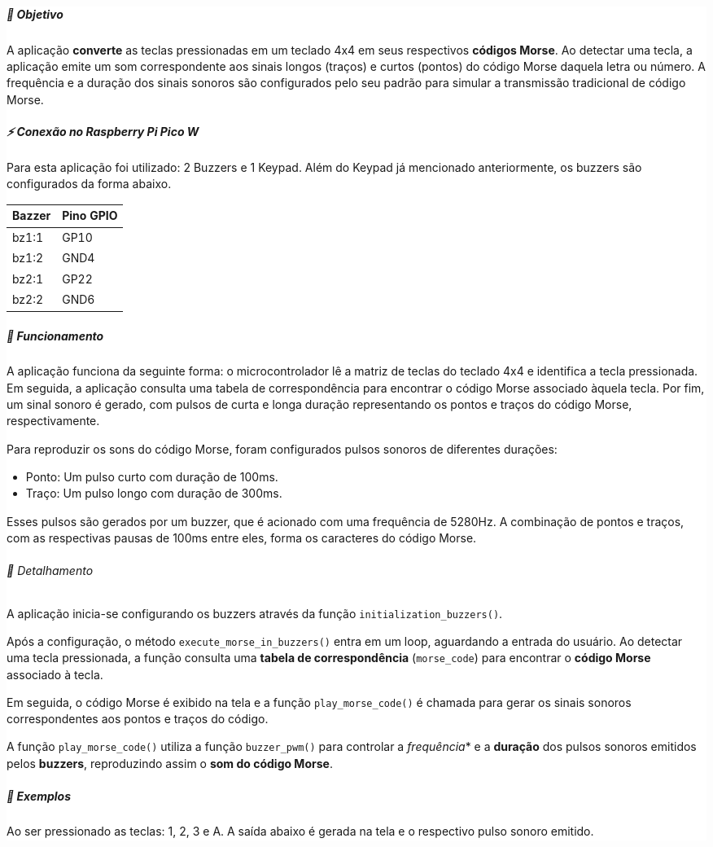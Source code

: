 ##### 🎯 Objetivo

A aplicação **converte** as teclas pressionadas em um teclado 4x4 em seus respectivos **códigos Morse**. Ao detectar uma tecla, a aplicação emite um som correspondente aos sinais longos (traços) e curtos (pontos) do código Morse daquela letra ou número. A frequência e a duração dos sinais sonoros são configurados pelo seu padrão para simular a transmissão tradicional de código Morse.

##### ⚡ Conexão no Raspberry Pi Pico W

Para esta aplicação foi utilizado: 2 Buzzers e 1 Keypad. Além do Keypad já mencionado anteriormente, os buzzers são configurados da forma abaixo.

| **Bazzer**  | **Pino GPIO** |
|-------------|---------------|
| bz1:1       | GP10          |
| bz1:2       | GND4          |
| bz2:1       | GP22          |
| bz2:2       | GND6          |

##### 📄 Funcionamento

A aplicação funciona da seguinte forma: o microcontrolador lê a matriz de teclas do teclado 4x4 e identifica a tecla pressionada. Em seguida, a aplicação consulta uma tabela de correspondência para encontrar o código Morse associado àquela tecla. Por fim, um sinal sonoro é gerado, com pulsos de curta e longa duração representando os pontos e traços do código Morse, respectivamente.

Para reproduzir os sons do código Morse, foram configurados pulsos sonoros de diferentes durações:

- Ponto: Um pulso curto com duração de 100ms.
- Traço: Um pulso longo com duração de 300ms.
  
Esses pulsos são gerados por um buzzer, que é acionado com uma frequência de 5280Hz. A combinação de pontos e traços, com as respectivas pausas de 100ms entre eles, forma os caracteres do código Morse.

###### 📑 Detalhamento

A aplicação inicia-se configurando os buzzers através da função `initialization_buzzers()`.

Após a configuração, o método `execute_morse_in_buzzers()` entra em um loop, aguardando a entrada do usuário. Ao detectar uma tecla pressionada, a função consulta uma **tabela de correspondência** (`morse_code`) para encontrar o **código Morse** associado à tecla.

Em seguida, o código Morse é exibido na tela e a função `play_morse_code()` é chamada para gerar os sinais sonoros correspondentes aos pontos e traços do código. 

A função `play_morse_code()` utiliza a função `buzzer_pwm()` para controlar a *frequência** e a **duração** dos pulsos sonoros emitidos pelos **buzzers**, reproduzindo assim o **som do código Morse**.

##### 📖 Exemplos

Ao ser pressionado as teclas: 1, 2, 3 e A. A saída abaixo é gerada na tela e o respectivo pulso sonoro emitido.
